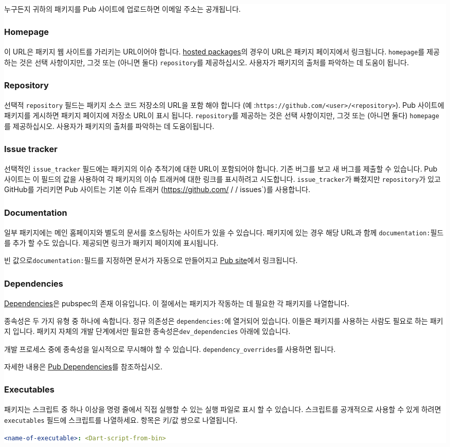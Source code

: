 누구든지 귀하의 패키지를 Pub 사이트에 업로드하면 이메일 주소는 공개됩니다.

<p id = "homepage"/>

### Homepage

이 URL은 패키지 웹 사이트를 가리키는 URL이어야 합니다. [hosted packages](https://dart.dev/tools/pub/dependencies#hosted-packages)의 경우이 URL은 패키지 페이지에서 링크됩니다. `homepage`를 제공하는 것은 선택 사항이지만, 그것 또는 (아니면 둘다) `repository`를 제공하십시오. 사용자가 패키지의 출처를 파악하는 데 도움이 됩니다.

<p id = "repository"/>

### Repository

선택적 `repository` 필드는 패키지 소스 코드 저장소의 URL을 포함 해야 합니다 (예 :`https://github.com/<user>/<repository>`). Pub 사이트에 패키지를 게시하면 패키지 페이지에 저장소 URL이 표시 됩니다. `repository`를 제공하는 것은 선택 사항이지만, 그것 또는 (아니면 둘다) `homepage` 를 제공하십시오. 사용자가 패키지의 출처를 파악하는 데 도움이됩니다.

<p id = "issue_tracker"/>

### Issue tracker

선택적인 `issue_tracker` 필드에는 패키지의 이슈 추적기에 대한 URL이 포함되어야 합니다. 기존 버그를 보고 새 버그를 제출할 수 있습니다. Pub 사이트는 이 필드의 값을 사용하여 각 패키지의 이슈 트래커에 대한 링크를 표시하려고 시도합니다. `issue_tracker`가 빠졌지만 `repository`가 있고 GitHub를 가리키면 Pub 사이트는 기본 이슈 트래커 (https://github.com/ <user> / <repository> / issues`)를 사용합니다.

<p id = "documentation"/>

### Documentation

일부 패키지에는 메인 홈페이지와 별도의 문서를 호스팅하는 사이트가 있을 수 있습니다. 패키지에 있는 경우 해당 URL과 함께 `documentation:`필드를 추가 할 수도 있습니다. 제공되면 링크가 패키지 페이지에 표시됩니다.

빈 값으로`documentation:`필드를 지정하면 문서가 자동으로 만들어지고 [Pub site](https://pub.dev)에서 링크됩니다.

<p id = "dependencies"/>

### Dependencies

[Dependencies](https://dart.dev/tools/pub/glossary#dependency)은 pubspec의 존재 이유입니다. 이 절에서는 패키지가 작동하는 데 필요한 각 패키지를 나열합니다.

종속성은 두 가지 유형 중 하나에 속합니다. 정규 의존성은 `dependencies:`에 열거되어 있습니다. 이들은 패키지를 사용하는 사람도 필요로 하는 패키지 입니다. 패키지 자체의 개발 단계에서만 필요한 종속성은`dev_dependencies` 아래에 있습니다.

개발 프로세스 중에 종속성을 일시적으로 무시해야 할 수 있습니다. `dependency_overrides`를 사용하면 됩니다.

자세한 내용은 [Pub Dependencies](https://dart.dev/tools/pub/dependencies)를 참조하십시오.

<p id = "executables"/>

### Executables

패키지는 스크립트 중 하나 이상을 명령 줄에서 직접 실행할 수 있는 실행 파일로 표시 할 수 있습니다. 스크립트를 공개적으로 사용할 수 있게 하려면 `executables` 필드에 스크립트를 나열하세요. 항목은 키/값 쌍으로 나열됩니다.

```yaml
<name-of-executable>: <Dart-script-from-bin>
```
